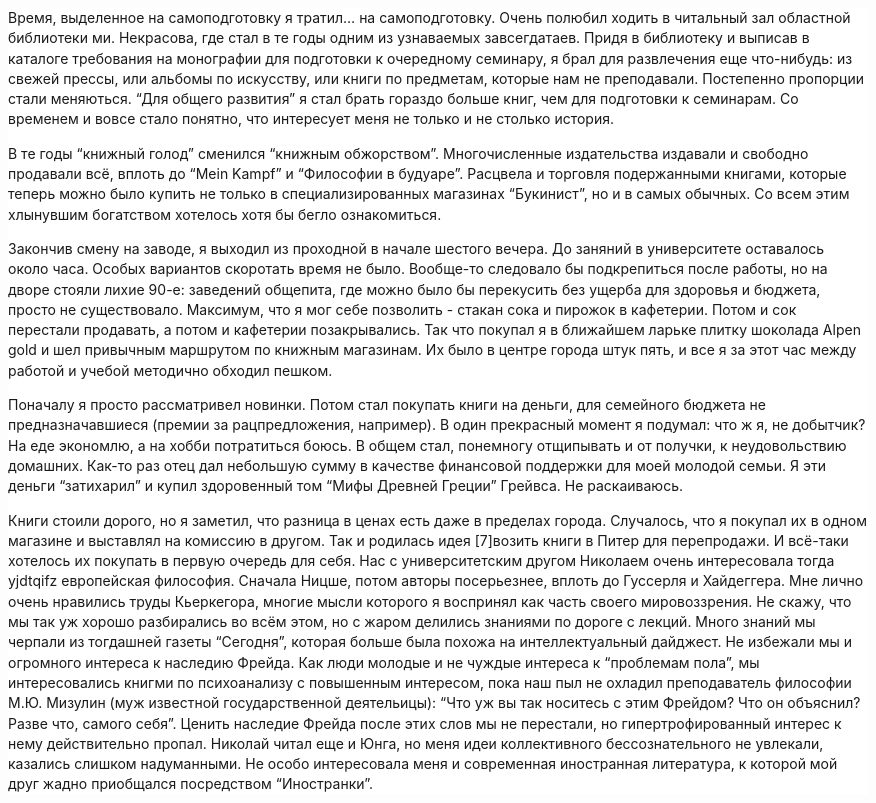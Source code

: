 Время, выделенное на самоподготовку я тратил… на самоподготовку. Очень
полюбил ходить в читальный зал областной библиотеки ми. Некрасова, где
стал в те годы одним из узнаваемых завсегдатаев. Придя в библиотеку и
выписав в каталоге требования на монографии для подготовки к очередному
семинару, я брал для развлечения еще что-нибудь: из свежей прессы, или
альбомы по искусству, или книги по предметам, которые нам не
преподавали. Постепенно пропорции стали меняються. “Для общего
развития” я стал брать гораздо больше книг, чем для подготовки к
семинарам. Со временем и вовсе стало понятно, что интересует меня не
только и не столько история.

В те годы “книжный голод” сменился “книжным обжорством”. Многочисленные
издательства издавали и свободно продавали всё, вплоть до “Mein Kampf”
и “Философии в будуаре”. Расцвела и торговля подержанными книгами,
которые теперь можно было купить не только в специализированных
магазинах “Букинист”, но и в самых обычных. Со всем этим хлынувшим
богатством хотелось хотя бы бегло ознакомиться.

Закончив смену на заводе, я выходил из проходной в начале шестого
вечера. До заняний в университете оставалось около часа. Особых
вариантов скоротать время не было. Вообще-то следовало бы подкрепиться
после работы, но на дворе стояли лихие 90-е: заведений общепита, где
можно было бы перекусить без ущерба для здоровья и бюджета, просто не
существовало. Максимум, что я мог себе позволить - стакан сока и
пирожок в кафетерии. Потом и сок перестали продавать, а потом и
кафетерии позакрывались. Так что покупал я в ближайшем ларьке плитку
шоколада Alpen gold и шел привычным маршрутом по книжным магазинам. Их
было в центре города штук пять, и все я за этот час между работой и
учебой методично обходил пешком.

Поначалу я просто рассматривел новинки. Потом стал покупать книги на
деньги, для семейного бюджета не предназначавшиеся (премии за
рацпредложения, например). В один прекрасный момент я подумал: что ж я,
не добытчик? На еде экономлю, а на хобби потратиться боюсь. В общем
стал, понемногу отщипывать и от получки, к неудовольствию домашних.
Как-то раз отец дал небольшую сумму в качестве финансовой поддержки для
моей молодой семьи. Я эти деньги “затихарил” и купил здоровенный том
“Мифы Древней Греции” Грейвса. Не раскаиваюсь.

Книги стоили дорого, но я заметил, что разница в ценах есть даже в
пределах города. Случалось, что я покупал их в одном магазине и
выставлял на комиссию в другом. Так и родилась идея [7]возить книги в
Питер для перепродажи. И всё-таки хотелось их покупать в первую очередь
для себя. Нас с университетским другом Николаем очень интересовала
тогда yjdtqifz европейская философия. Сначала Ницше, потом авторы
посерьезнее, вплоть до Гуссерля и Хайдеггера. Мне лично очень нравились
труды Кьеркегора, многие мысли которого я воспринял как часть своего
мировоззрения. Не скажу, что мы так уж хорошо разбирались во всём этом,
но с жаром делились знаниями по дороге с лекций. Много знаний мы
черпали из тогдашней газеты “Сегодня”, которая больше была похожа на
интеллектуальный дайджест. Не избежали мы и огромного интереса к
наследию Фрейда. Как люди молодые и не чуждые интереса к “проблемам
пола”, мы интересовались книгми по психоанализу с повышенным интересом,
пока наш пыл не охладил преподаватель философии М.Ю. Мизулин (муж
известной государственной деятельицы): “Что уж вы так носитесь с этим
Фрейдом? Что он объяснил? Разве что, самого себя”. Ценить наследие
Фрейда после этих слов мы не перестали, но гипертрофированный интерес к
нему действительно пропал. Николай читал еще и Юнга, но меня идеи
коллективного бессознательного не увлекали, казались слишком
надуманными. Не особо интересовала меня и современная иностранная
литература, к которой мой друг жадно приобщался посредством
“Иностранки”.

